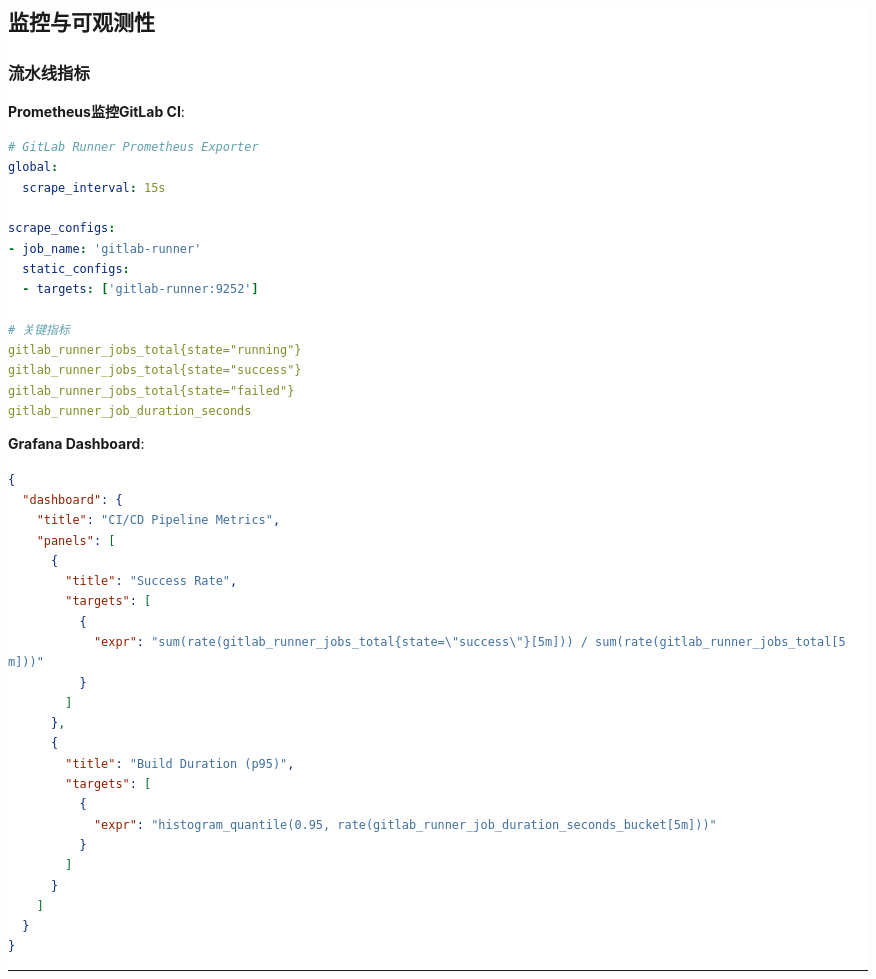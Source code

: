 
## 监控与可观测性

### 流水线指标

**Prometheus监控GitLab CI**:

```yaml
# GitLab Runner Prometheus Exporter
global:
  scrape_interval: 15s

scrape_configs:
- job_name: 'gitlab-runner'
  static_configs:
  - targets: ['gitlab-runner:9252']

# 关键指标
gitlab_runner_jobs_total{state="running"}
gitlab_runner_jobs_total{state="success"}
gitlab_runner_jobs_total{state="failed"}
gitlab_runner_job_duration_seconds
```

**Grafana Dashboard**:

```json
{
  "dashboard": {
    "title": "CI/CD Pipeline Metrics",
    "panels": [
      {
        "title": "Success Rate",
        "targets": [
          {
            "expr": "sum(rate(gitlab_runner_jobs_total{state=\"success\"}[5m])) / sum(rate(gitlab_runner_jobs_total[5m]))"
          }
        ]
      },
      {
        "title": "Build Duration (p95)",
        "targets": [
          {
            "expr": "histogram_quantile(0.95, rate(gitlab_runner_job_duration_seconds_bucket[5m]))"
          }
        ]
      }
    ]
  }
}
```

---
